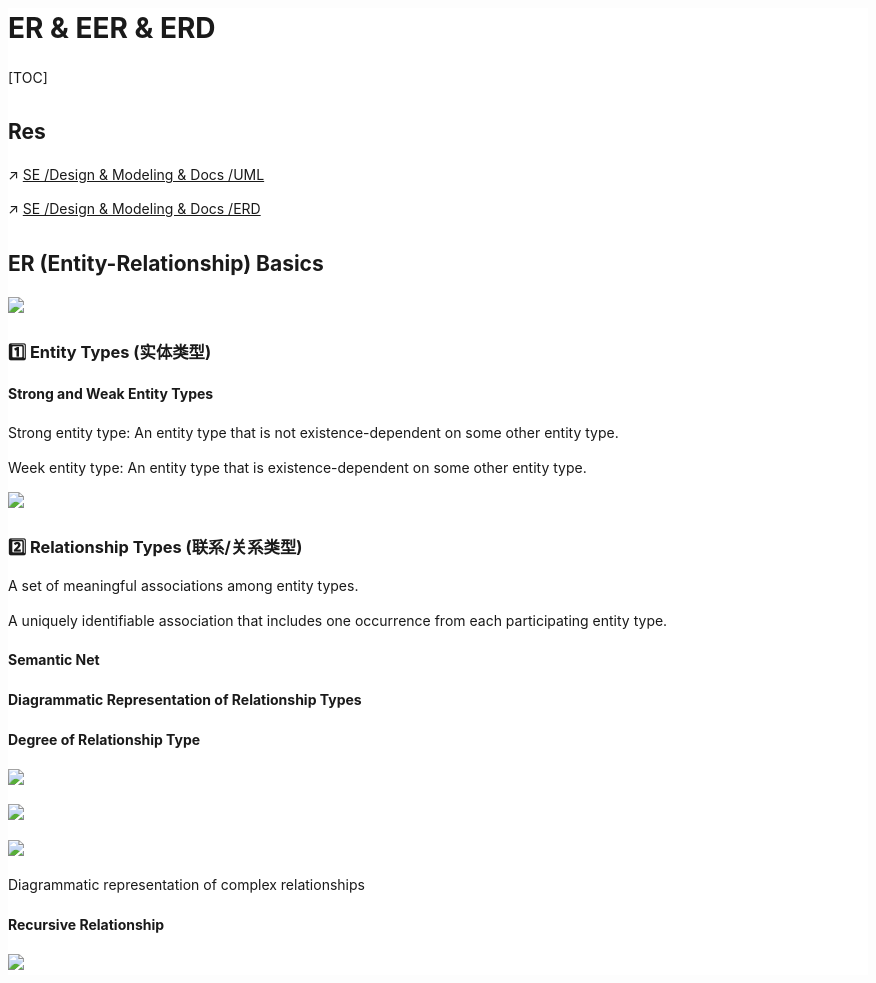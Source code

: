 # ER & EER & ERD

[TOC]



## Res
↗ [SE /Design & Modeling & Docs /UML](../../../../👩‍💻%20Languages%20Programming/👨‍👨‍👧‍👦%20DSL(Domain%20Specific%20Languages)%20&%20GPL(General%20Purpose%20Languages)/Modeling%20DSL%20&%20GPL/UML.md)

↗ [SE /Design & Modeling & Docs /ERD](../../../../👩‍💻%20Languages%20Programming/👨‍👨‍👧‍👦%20DSL(Domain%20Specific%20Languages)%20&%20GPL(General%20Purpose%20Languages)/Modeling%20DSL%20&%20GPL/ERD%20(Entity-Relationship%20Diagram).md)



## ER (Entity-Relationship) Basics
![](../../../../../../../../../Assets/Pics/Screenshot%202023-04-23%20at%209.08.56%20PM.png)


### 1️⃣ Entity Types (实体类型)
#### Strong and Weak Entity Types
Strong entity type: An entity type that is not existence-dependent on some other entity type.

Week entity type: An entity type that is existence-dependent on some other entity type.

![](../../../../../../../../../Assets/Pics/Screenshot%202023-04-23%20at%209.17.44%20PM.png)



### 2️⃣ Relationship Types (联系/关系类型)
A set of meaningful associations among entity types.

A uniquely identifiable association that includes one occurrence from each participating entity type.

#### Semantic Net

#### Diagrammatic Representation of Relationship Types

#### Degree of Relationship Type
![](../../../../../../../../../Assets/Pics/Screenshot%202023-04-23%20at%209.10.45%20PM.png)

![](../../../../../../../../../Assets/Pics/Screenshot%202023-04-23%20at%209.10.54%20PM.png)

![](../../../../../../../../../Assets/Pics/Screenshot%202023-04-23%20at%209.11.55%20PM.png)

Diagrammatic representation of complex relationships


#### Recursive Relationship
![](../../../../../../../../../Assets/Pics/Screenshot%202023-04-23%20at%209.12.22%20PM.png)


[【数据库E-R图知识点和相关习题（复试真题）】 | CSDN]: https://blog.csdn.net/qq_44875230/article/details/123584355
[数据工程师下午试题3: ER图]: https://www.cnblogs.com/MiQing4in/p/13909043.html